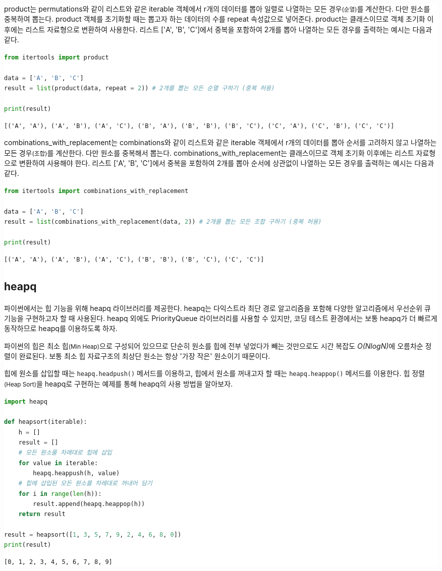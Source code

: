 product는 permutations와 같이 리스트와 같은 iterable 객체에서 r개의 데이터를 뽑아 일렬로 나열하는 모든 경우<small>(순열)</small>를 계산한다. 다만 원소를 중복하여 뽑는다. product 객체를 초기화할 때는 뽑고자 하는 데이터의 수를 repeat 속성값으로 넣어준다. product는 클래스이므로 객체 초기화 이후에는 리스트 자료형으로 변환하여 사용한다. 리스트 ['A', 'B', 'C']에서 중복을 포함하여 2개를 뽑아 나열하는 모든 경우를 출력하는 예시는 다음과 같다.

```python
from itertools import product

data = ['A', 'B', 'C']
result = list(product(data, repeat = 2)) # 2개를 뽑는 모든 순열 구하기 (중복 허용)

print(result)
```
```
[('A', 'A'), ('A', 'B'), ('A', 'C'), ('B', 'A'), ('B', 'B'), ('B', 'C'), ('C', 'A'), ('C', 'B'), ('C', 'C')]
```

combinations_with_replacement는 combinations와 같이 리스트와 같은 iterable 객체에서 r개의 데이터를 뽑아 순서를 고려하지 않고 나열하는 모든 경우<small>(조합)</small>를 계산한다. 다만 원소를 중복해서 뽑는다. combinations_with_replacement는 클래스이므로 객체 초기화 이후에는 리스트 자료형으로 변환하여 사용해야 한다. 리스트 ['A', 'B', 'C']에서 중복을 포함하여 2개를 뽑아 순서에 상관없이 나열하는 모든 경우를 출력하는 예시는 다음과 같다.

```python
from itertools import combinations_with_replacement

data = ['A', 'B', 'C']
result = list(combinations_with_replacement(data, 2)) # 2개를 뽑는 모든 조합 구하기 (중복 허용)

print(result)
```
```
[('A', 'A'), ('A', 'B'), ('A', 'C'), ('B', 'B'), ('B', 'C'), ('C', 'C')]
```

## heapq

파이썬에서는 힙 기능을 위해 heapq 라이브러리를 제공한다. heapq는 다익스트라 최단 경로 알고리즘을 포함해 다양한 알고리즘에서 우선순위 큐 기능을 구현하고자 할 때 사용된다. heapq 외에도 PriorityQueue 라이브러리를 사용할 수 있지만, 코딩 테스트 환경에서는 보통 heapq가 더 빠르게 동작하므로 heapq를 이용하도록 하자.

파이썬의 힙은 최소 힙<small>(Min Heap)</small>으로 구성되어 있으므로 단순히 원소를 힙에 전부 넣었다가 빼는 것만으로도 시간 복잡도 <i>O(NlogN)</i>에 오름차순 정렬이 완료된다. 보통 최소 힙 자료구조의 최상단 원소는 항상 '가장 작은' 원소이기 때문이다.

힙에 원소를 삽입할 때는 `heapq.headpush()` 메서드를 이용하고, 힙에서 원소를 꺼내고자 할 때는 `heapq.heappop()` 메서드를 이용한다. 힙 정렬<small>(Heap Sort)</small>을 heapq로 구현하는 예제를 통해 heapq의 사용 방법을 알아보자.

```python
import heapq

def heapsort(iterable):
    h = []
    result = []
    # 모든 원소를 차례대로 힙에 삽입
    for value in iterable:
        heapq.heappush(h, value)
    # 힙에 삽입된 모든 원소를 차례대로 꺼내어 담기
    for i in range(len(h)):
        result.append(heapq.heappop(h))
    return result

result = heapsort([1, 3, 5, 7, 9, 2, 4, 6, 8, 0])
print(result)
```
```
[0, 1, 2, 3, 4, 5, 6, 7, 8, 9]
```
